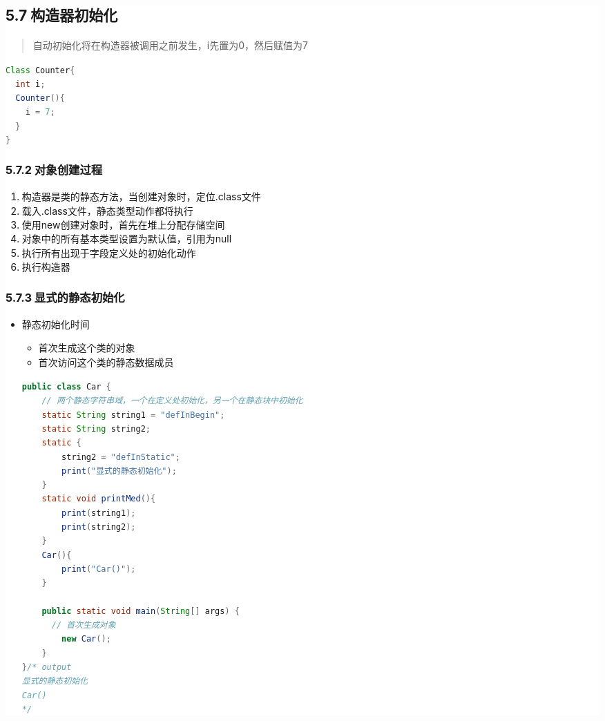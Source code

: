 ## 5.7 构造器初始化

> 自动初始化将在构造器被调用之前发生，i先置为0，然后赋值为7

```java
Class Counter{
  int i;
  Counter(){
    i = 7;
  }
}
```

### 5.7.2 对象创建过程

1. 构造器是类的静态方法，当创建对象时，定位.class文件
2. 载入.class文件，静态类型动作都将执行
3. 使用new创建对象时，首先在堆上分配存储空间
4. 对象中的所有基本类型设置为默认值，引用为null
5. 执行所有出现于字段定义处的初始化动作
6. 执行构造器

### 5.7.3 显式的静态初始化

- 静态初始化时间

  - 首次生成这个类的对象
  - 首次访问这个类的静态数据成员

  ```java
  public class Car {
      // 两个静态字符串域，一个在定义处初始化，另一个在静态块中初始化
      static String string1 = "defInBegin";
      static String string2;
      static {
          string2 = "defInStatic";
          print("显式的静态初始化");
      }
      static void printMed(){
          print(string1);
          print(string2);
      }
      Car(){
          print("Car()");
      }
  
      public static void main(String[] args) {
        // 首次生成对象
          new Car();
      }
  }/* output
  显式的静态初始化
  Car()
  */
  ```
